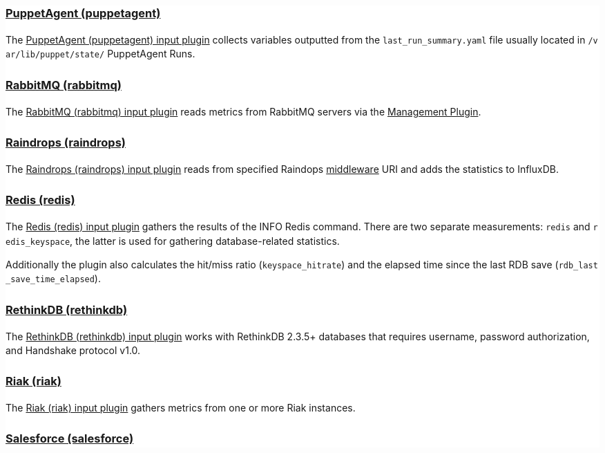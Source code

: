 ### [PuppetAgent (puppetagent)](https://github.com/influxdata/telegraf/tree/release-1.5/plugins/inputs/puppetagent)

The [PuppetAgent (puppetagent) input plugin](https://github.com/influxdata/telegraf/tree/release-1.5/plugins/inputs/puppetagent) collects variables outputted from the `last_run_summary.yaml` file usually
located in `/var/lib/puppet/state/` PuppetAgent Runs.

### [RabbitMQ (rabbitmq)](https://github.com/influxdata/telegraf/tree/release-1.5/plugins/inputs/rabbitmq)

The [RabbitMQ (rabbitmq) input plugin](https://github.com/influxdata/telegraf/tree/release-1.5/plugins/inputs/rabbitmq) reads metrics from RabbitMQ servers via the [Management Plugin](https://www.rabbitmq.com/management.html).

### [Raindrops (raindrops)](https://github.com/influxdata/telegraf/tree/release-1.5/plugins/inputs/raindrops)

The [Raindrops (raindrops) input plugin](https://github.com/influxdata/telegraf/tree/release-1.5/plugins/inputs/raindrops) reads from specified Raindops [middleware](http://raindrops.bogomips.org/Raindrops/Middleware.html)
URI and adds the statistics to InfluxDB.

### [Redis (redis)](https://github.com/influxdata/telegraf/tree/release-1.5/plugins/inputs/redis)

The [Redis (redis) input plugin](https://github.com/influxdata/telegraf/tree/release-1.5/plugins/inputs/redis) gathers the results of the INFO Redis command. There are two separate measurements: `redis`
and `redis_keyspace`, the latter is used for gathering database-related statistics.

Additionally the plugin also calculates the hit/miss ratio (`keyspace_hitrate`) and the elapsed time since the last RDB
save (`rdb_last_save_time_elapsed`).

### [RethinkDB (rethinkdb)](https://github.com/influxdata/telegraf/tree/release-1.5/plugins/inputs/rethinkdb)

The [RethinkDB (rethinkdb) input plugin](https://github.com/influxdata/telegraf/tree/release-1.5/plugins/inputs/rethinkdb) works with RethinkDB 2.3.5+ databases that requires username, password authorization,
and Handshake protocol v1.0.

### [Riak (riak)](https://github.com/influxdata/telegraf/tree/release-1.5/plugins/inputs/riak)

The [Riak (riak) input plugin](https://github.com/influxdata/telegraf/tree/release-1.5/plugins/inputs/riak) gathers metrics from one or more Riak instances.

### [Salesforce (salesforce)](https://github.com/influxdata/telegraf/tree/release-1.5/plugins/inputs/salesforce)
